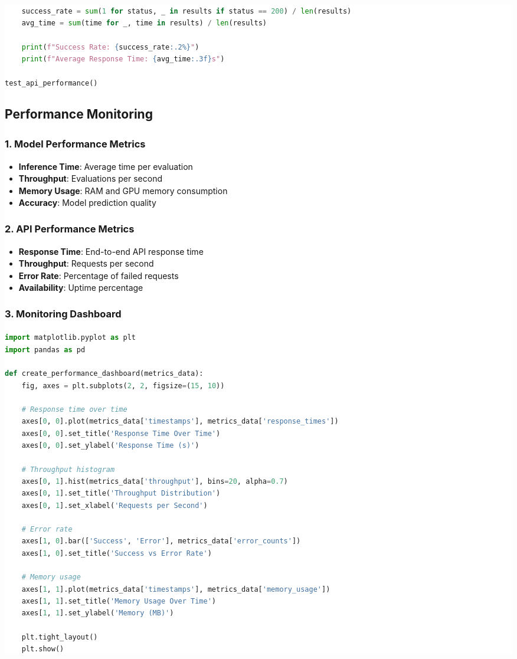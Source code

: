 ```python
    success_rate = sum(1 for status, _ in results if status == 200) / len(results)
    avg_time = sum(time for _, time in results) / len(results)
    
    print(f"Success Rate: {success_rate:.2%}")
    print(f"Average Response Time: {avg_time:.3f}s")

test_api_performance()
```

## Performance Monitoring

### 1. Model Performance Metrics
- **Inference Time**: Average time per evaluation
- **Throughput**: Evaluations per second
- **Memory Usage**: RAM and GPU memory consumption
- **Accuracy**: Model prediction quality

### 2. API Performance Metrics
- **Response Time**: End-to-end API response time
- **Throughput**: Requests per second
- **Error Rate**: Percentage of failed requests
- **Availability**: Uptime percentage

### 3. Monitoring Dashboard
```python
import matplotlib.pyplot as plt
import pandas as pd

def create_performance_dashboard(metrics_data):
    fig, axes = plt.subplots(2, 2, figsize=(15, 10))
    
    # Response time over time
    axes[0, 0].plot(metrics_data['timestamps'], metrics_data['response_times'])
    axes[0, 0].set_title('Response Time Over Time')
    axes[0, 0].set_ylabel('Response Time (s)')
    
    # Throughput histogram
    axes[0, 1].hist(metrics_data['throughput'], bins=20, alpha=0.7)
    axes[0, 1].set_title('Throughput Distribution')
    axes[0, 1].set_xlabel('Requests per Second')
    
    # Error rate
    axes[1, 0].bar(['Success', 'Error'], metrics_data['error_counts'])
    axes[1, 0].set_title('Success vs Error Rate')
    
    # Memory usage
    axes[1, 1].plot(metrics_data['timestamps'], metrics_data['memory_usage'])
    axes[1, 1].set_title('Memory Usage Over Time')
    axes[1, 1].set_ylabel('Memory (MB)')
    
    plt.tight_layout()
    plt.show()
```
